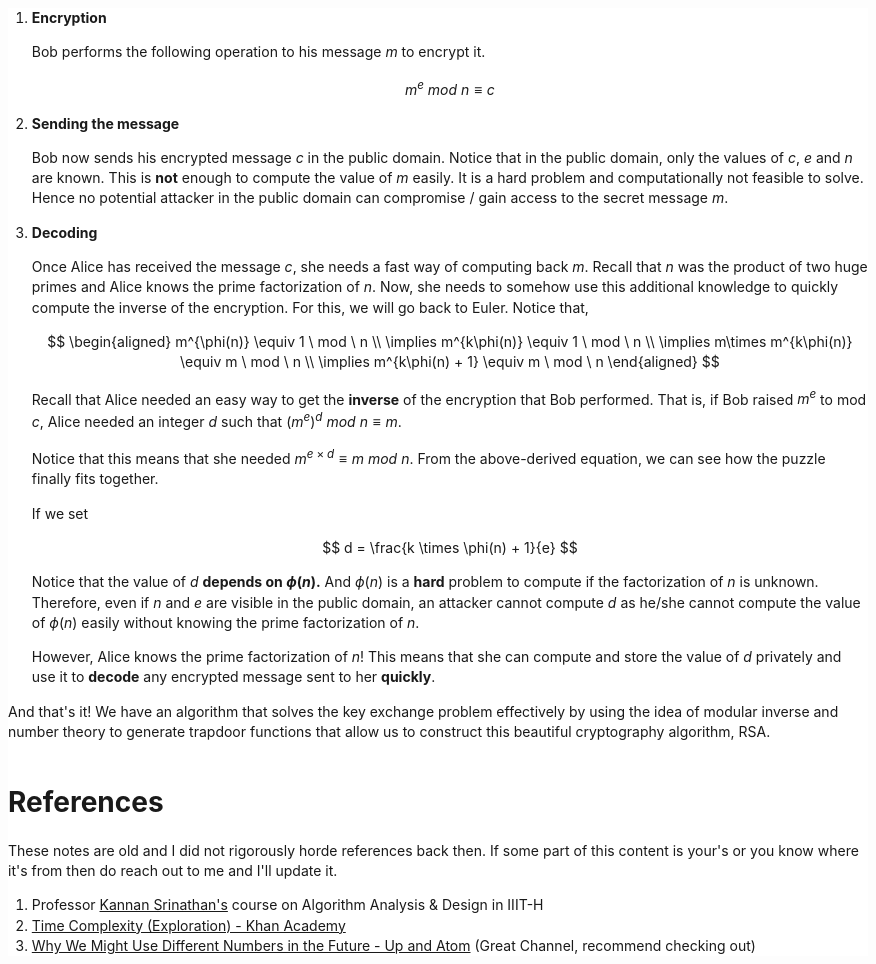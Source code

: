 1. **Encryption**
    
    Bob performs the following operation to his message $m$ to encrypt it.
    
    $$ m^e \ mod \ n \equiv c $$
    
2. **Sending the message**
    
    Bob now sends his encrypted message $c$ in the public domain. Notice that in the public domain, only the values of $c$, $e$ and $n$ are known. This is **not** enough to compute the value of $m$ easily. It is a hard problem and computationally not feasible to solve. Hence no potential attacker in the public domain can compromise / gain access to the secret message $m$.
    
3. **Decoding**
    
    Once Alice has received the message $c$, she needs a fast way of computing back $m$. Recall that $n$ was the product of two huge primes and Alice knows the prime factorization of $n$. Now, she needs to somehow use this additional knowledge to quickly compute the inverse of the encryption. For this, we will go back to Euler. Notice that,
    
    $$ 
    \begin{aligned} 
    m^{\phi(n)} \equiv 1 \ mod \ n \\ \implies m^{k\phi(n)} \equiv 1 \ mod \ n \\ \implies m\times m^{k\phi(n)} \equiv m \ mod \ n \\ \implies m^{k\phi(n) + 1} \equiv m \ mod \ n 
    \end{aligned}
    $$
    
    Recall that Alice needed an easy way to get the **inverse** of the encryption that Bob performed. That is, if Bob raised $m^e$ to mod $c$, Alice needed an integer $d$ such that $(m^e)^d \ mod \ n \equiv m$.
    
    Notice that this means that she needed $m^{e \times d} \equiv m \ mod \ n$. From the above-derived equation, we can see how the puzzle finally fits together.
    
    If we set
    
    $$ d = \frac{k \times \phi(n) + 1}{e} $$
    
    Notice that the value of $d$ **depends on $\phi(n)$.** And $\phi(n)$ is a **hard** problem to compute if the factorization of $n$ is unknown. Therefore, even if $n$ and $e$ are visible in the public domain, an attacker cannot compute $d$ as he/she cannot compute the value of $\phi(n)$ easily without knowing the prime factorization of $n$.
    
    However, Alice knows the prime factorization of $n$! This means that she can compute and store the value of $d$ privately and use it to **decode** any encrypted message sent to her **quickly**.
    

And that's it! We have an algorithm that solves the key exchange problem effectively by using the idea of modular inverse and number theory to generate trapdoor functions that allow us to construct this beautiful cryptography algorithm, RSA.
# References
These notes are old and I did not rigorously horde references back then. If some part of this content is your's or you know where it's from then do reach out to me and I'll update it. 
1. Professor [Kannan Srinathan's](https://www.iiit.ac.in/people/faculty/srinathan/) course on Algorithm Analysis & Design in IIIT-H
2. [Time Complexity (Exploration) - Khan Academy](https://www.khanacademy.org/computer-programming/time-complexity-exploration/1466763719)
3. [Why We Might Use Different Numbers in the Future - Up and Atom](https://youtu.be/JS40jPaogM4?si=2DM7YS6xnipvUO5C) (Great Channel, recommend checking out)